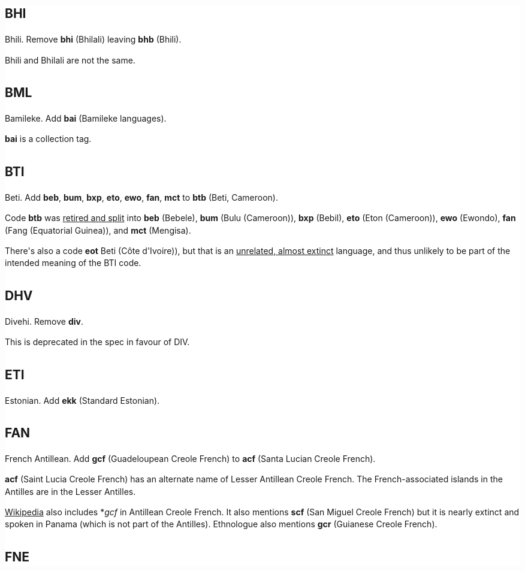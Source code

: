 ## BHI

Bhili. Remove **bhi** (Bhilali) leaving **bhb** (Bhili).

Bhili and Bhilali are not the same.

## BML

Bamileke. Add **bai** (Bamileke languages).

**bai** is a collection tag.

## BTI

Beti. Add **beb**, **bum**, **bxp**, **eto**, **ewo**, **fan**, **mct** to **btb** (Beti, Cameroon).

Code **btb** was [retired and
split](http://www.silinternational.net/iso639-3/documentation.asp?id=btb)
into **beb** (Bebele), **bum** (Bulu (Cameroon)), **bxp** (Bebil),
**eto** (Eton (Cameroon)), **ewo** (Ewondo), **fan** (Fang (Equatorial
Guinea)), and **mct** (Mengisa).

There's also a code **eot** Beti (Côte d'Ivoire)), but that is an
[unrelated, almost extinct](http://www.ethnologue.com/language/eot)
language, and thus unlikely to be part of the intended meaning of the
BTI code.

## DHV

Divehi. Remove **div**.

This is deprecated in the spec in favour of DIV.

## ETI

Estonian. Add **ekk** (Standard Estonian).

## FAN

French Antillean. Add **gcf** (Guadeloupean Creole French) to **acf**
(Santa Lucian Creole French).

**acf** (Saint Lucia Creole French) has an alternate name of Lesser Antillean Creole French.
The French-associated islands in the Antilles are in the Lesser Antilles.

[Wikipedia](http://en.wikipedia.org/wiki/Antillean_Creole_French) also
includes **gcf* in Antillean Creole French. It also mentions **scf**
(San Miguel Creole French) but it is nearly extinct and spoken in Panama
(which is not part of the Antilles). Ethnologue also mentions **gcr**
(Guianese Creole French).

## FNE
